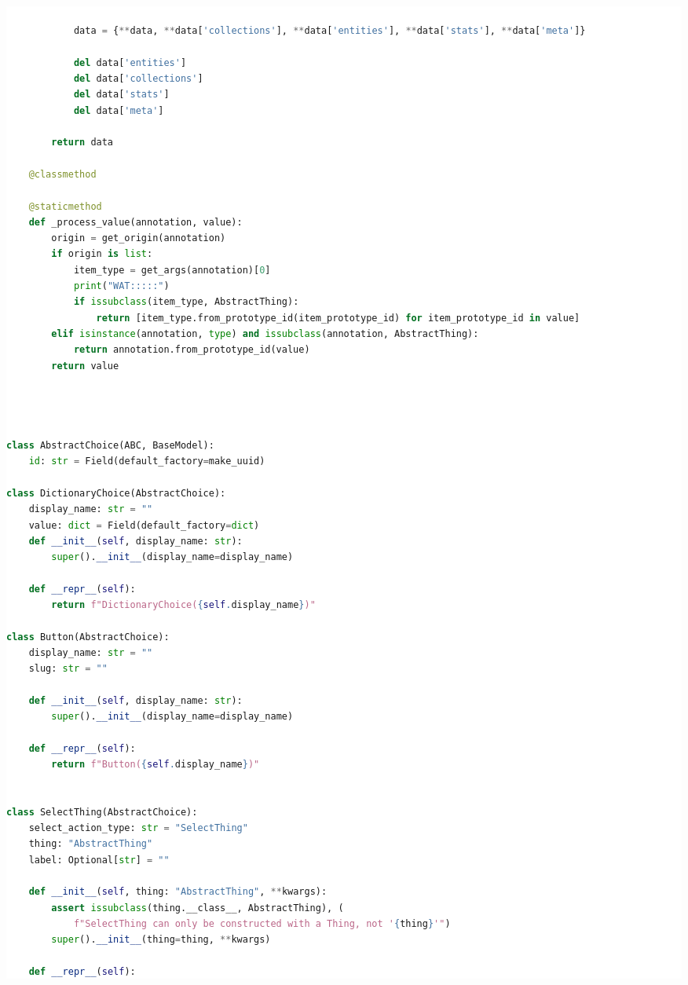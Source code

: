 ```python engine/lib.py

            data = {**data, **data['collections'], **data['entities'], **data['stats'], **data['meta']}

            del data['entities']
            del data['collections']
            del data['stats']
            del data['meta']

        return data

    @classmethod

    @staticmethod
    def _process_value(annotation, value):
        origin = get_origin(annotation)
        if origin is list:
            item_type = get_args(annotation)[0]
            print("WAT:::::")
            if issubclass(item_type, AbstractThing):
                return [item_type.from_prototype_id(item_prototype_id) for item_prototype_id in value]
        elif isinstance(annotation, type) and issubclass(annotation, AbstractThing):
            return annotation.from_prototype_id(value)
        return value




class AbstractChoice(ABC, BaseModel):
    id: str = Field(default_factory=make_uuid)

class DictionaryChoice(AbstractChoice):
    display_name: str = ""
    value: dict = Field(default_factory=dict)
    def __init__(self, display_name: str):
        super().__init__(display_name=display_name)

    def __repr__(self):
        return f"DictionaryChoice({self.display_name})"

class Button(AbstractChoice):
    display_name: str = ""
    slug: str = ""

    def __init__(self, display_name: str):
        super().__init__(display_name=display_name)

    def __repr__(self):
        return f"Button({self.display_name})"


class SelectThing(AbstractChoice):
    select_action_type: str = "SelectThing"
    thing: "AbstractThing"
    label: Optional[str] = ""

    def __init__(self, thing: "AbstractThing", **kwargs):
        assert issubclass(thing.__class__, AbstractThing), (
            f"SelectThing can only be constructed with a Thing, not '{thing}'")
        super().__init__(thing=thing, **kwargs)

    def __repr__(self):
```